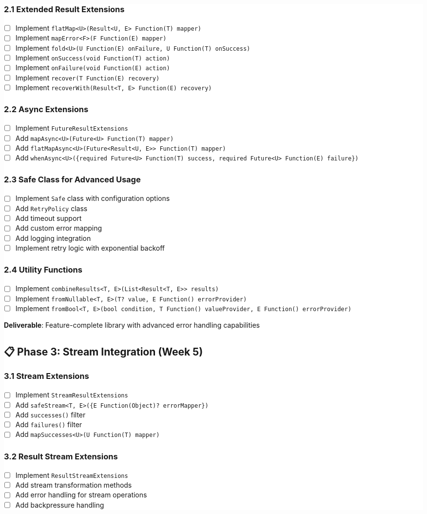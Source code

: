 ### 2.1 Extended Result Extensions

- [ ] Implement `flatMap<U>(Result<U, E> Function(T) mapper)`
- [ ] Implement `mapError<F>(F Function(E) mapper)`
- [ ] Implement `fold<U>(U Function(E) onFailure, U Function(T) onSuccess)`
- [ ] Implement `onSuccess(void Function(T) action)`
- [ ] Implement `onFailure(void Function(E) action)`
- [ ] Implement `recover(T Function(E) recovery)`
- [ ] Implement `recoverWith(Result<T, E> Function(E) recovery)`

### 2.2 Async Extensions

- [ ] Implement `FutureResultExtensions`
- [ ] Add `mapAsync<U>(Future<U> Function(T) mapper)`
- [ ] Add `flatMapAsync<U>(Future<Result<U, E>> Function(T) mapper)`
- [ ] Add `whenAsync<U>({required Future<U> Function(T) success, required Future<U> Function(E) failure})`

### 2.3 Safe Class for Advanced Usage

- [ ] Implement `Safe` class with configuration options
- [ ] Add `RetryPolicy` class
- [ ] Add timeout support
- [ ] Add custom error mapping
- [ ] Add logging integration
- [ ] Implement retry logic with exponential backoff

### 2.4 Utility Functions

- [ ] Implement `combineResults<T, E>(List<Result<T, E>> results)`
- [ ] Implement `fromNullable<T, E>(T? value, E Function() errorProvider)`
- [ ] Implement `fromBool<T, E>(bool condition, T Function() valueProvider, E Function() errorProvider)`

**Deliverable**: Feature-complete library with advanced error handling capabilities

## 📋 Phase 3: Stream Integration (Week 5)

### 3.1 Stream Extensions

- [ ] Implement `StreamResultExtensions`
- [ ] Add `safeStream<T, E>({E Function(Object)? errorMapper})`
- [ ] Add `successes()` filter
- [ ] Add `failures()` filter
- [ ] Add `mapSuccesses<U>(U Function(T) mapper)`

### 3.2 Result Stream Extensions

- [ ] Implement `ResultStreamExtensions`
- [ ] Add stream transformation methods
- [ ] Add error handling for stream operations
- [ ] Add backpressure handling
